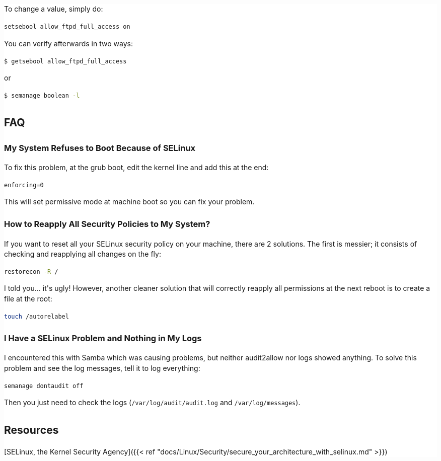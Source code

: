 ```bash
```

To change a value, simply do:

```bash
setsebool allow_ftpd_full_access on
```

You can verify afterwards in two ways:

```bash
$ getsebool allow_ftpd_full_access
```

or

```bash
$ semanage boolean -l
```

## FAQ

### My System Refuses to Boot Because of SELinux

To fix this problem, at the grub boot, edit the kernel line and add this at the end:

```
enforcing=0
```

This will set permissive mode at machine boot so you can fix your problem.

### How to Reapply All Security Policies to My System?

If you want to reset all your SELinux security policy on your machine, there are 2 solutions. The first is messier; it consists of checking and reapplying all changes on the fly:

```bash
restorecon -R /
```

I told you... it's ugly! However, another cleaner solution that will correctly reapply all permissions at the next reboot is to create a file at the root:

```bash
touch /autorelabel
```

### I Have a SELinux Problem and Nothing in My Logs

I encountered this with Samba which was causing problems, but neither audit2allow nor logs showed anything. To solve this problem and see the log messages, tell it to log everything:

```bash
semanage dontaudit off
```

Then you just need to check the logs (`/var/log/audit/audit.log` and `/var/log/messages`).

## Resources

[SELinux, the Kernel Security Agency]({{< ref "docs/Linux/Security/secure_your_architecture_with_selinux.md" >}})
